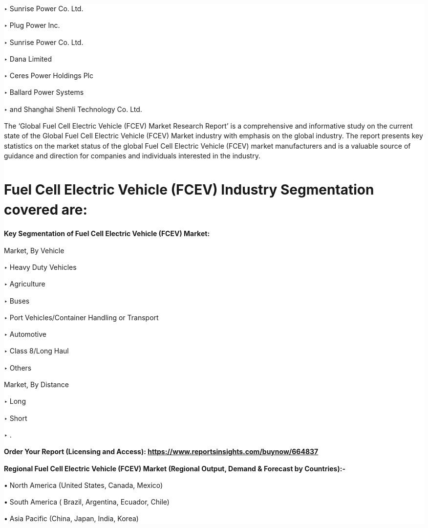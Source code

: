 ‣ Sunrise Power Co. Ltd.

‣ Plug Power Inc.

‣ Sunrise Power Co. Ltd.

‣ Dana Limited

‣ Ceres Power Holdings Plc

‣ Ballard Power Systems

‣ and Shanghai Shenli Technology Co. Ltd.

The ‘Global Fuel Cell Electric Vehicle (FCEV) Market Research Report’ is a comprehensive and informative study on the current state of the Global Fuel Cell Electric Vehicle (FCEV) Market industry with emphasis on the global industry. The report presents key statistics on the market status of the global Fuel Cell Electric Vehicle (FCEV) market manufacturers and is a valuable source of guidance and direction for companies and individuals interested in the industry.

# <strong>Fuel Cell Electric Vehicle (FCEV) Industry Segmentation covered are:</strong>

<strong>Key Segmentation of Fuel Cell Electric Vehicle (FCEV) Market:</strong> 


Market, By Vehicle

‣ Heavy Duty Vehicles

‣ Agriculture

‣ Buses

‣ Port Vehicles/Container Handling or Transport

‣ Automotive

‣ Class 8/Long Haul

‣ Others


Market, By Distance

‣ Long

‣ Short

‣ .

<strong>Order Your Report (Licensing and Access): <a href=https://www.reportsinsights.com/buynow/664837 style=color:#0000ff;>https://www.reportsinsights.com/buynow/664837</a></strong>

<strong>Regional Fuel Cell Electric Vehicle (FCEV) Market (Regional Output, Demand &amp; Forecast by Countries):-</strong>

• North America (United States, Canada, Mexico)

• South America ( Brazil, Argentina, Ecuador, Chile)

• Asia Pacific (China, Japan, India, Korea)
